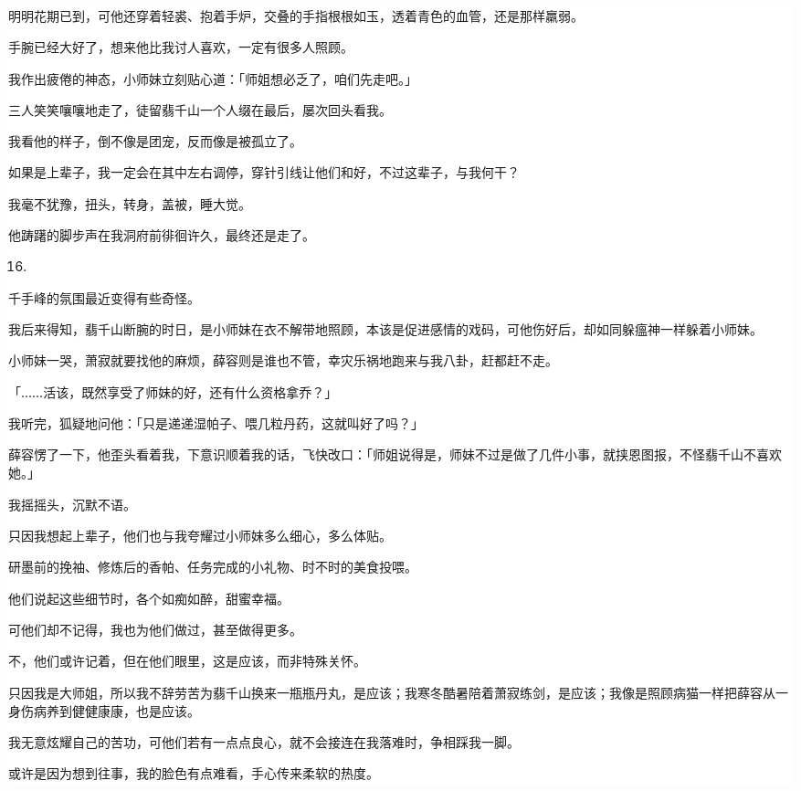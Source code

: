 
明明花期已到，可他还穿着轻裘、抱着手炉，交叠的手指根根如玉，透着青色的血管，还是那样羸弱。


手腕已经大好了，想来他比我讨人喜欢，一定有很多人照顾。


我作出疲倦的神态，小师妹立刻贴心道：「师姐想必乏了，咱们先走吧。」


三人笑笑嚷嚷地走了，徒留翡千山一个人缀在最后，屡次回头看我。


我看他的样子，倒不像是团宠，反而像是被孤立了。


如果是上辈子，我一定会在其中左右调停，穿针引线让他们和好，不过这辈子，与我何干？


我毫不犹豫，扭头，转身，盖被，睡大觉。


他踌躇的脚步声在我洞府前徘徊许久，最终还是走了。


16.


千手峰的氛围最近变得有些奇怪。


我后来得知，翡千山断腕的时日，是小师妹在衣不解带地照顾，本该是促进感情的戏码，可他伤好后，却如同躲瘟神一样躲着小师妹。


小师妹一哭，萧寂就要找他的麻烦，薛容则是谁也不管，幸灾乐祸地跑来与我八卦，赶都赶不走。


「……活该，既然享受了师妹的好，还有什么资格拿乔？」


我听完，狐疑地问他：「只是递递湿帕子、喂几粒丹药，这就叫好了吗？」


薛容愣了一下，他歪头看着我，下意识顺着我的话，飞快改口：「师姐说得是，师妹不过是做了几件小事，就挟恩图报，不怪翡千山不喜欢她。」


我摇摇头，沉默不语。


只因我想起上辈子，他们也与我夸耀过小师妹多么细心，多么体贴。


研墨前的挽袖、修炼后的香帕、任务完成的小礼物、时不时的美食投喂。


他们说起这些细节时，各个如痴如醉，甜蜜幸福。


可他们却不记得，我也为他们做过，甚至做得更多。


不，他们或许记着，但在他们眼里，这是应该，而非特殊关怀。


只因我是大师姐，所以我不辞劳苦为翡千山换来一瓶瓶丹丸，是应该；我寒冬酷暑陪着萧寂练剑，是应该；我像是照顾病猫一样把薛容从一身伤病养到健健康康，也是应该。


我无意炫耀自己的苦功，可他们若有一点点良心，就不会接连在我落难时，争相踩我一脚。


或许是因为想到往事，我的脸色有点难看，手心传来柔软的热度。

